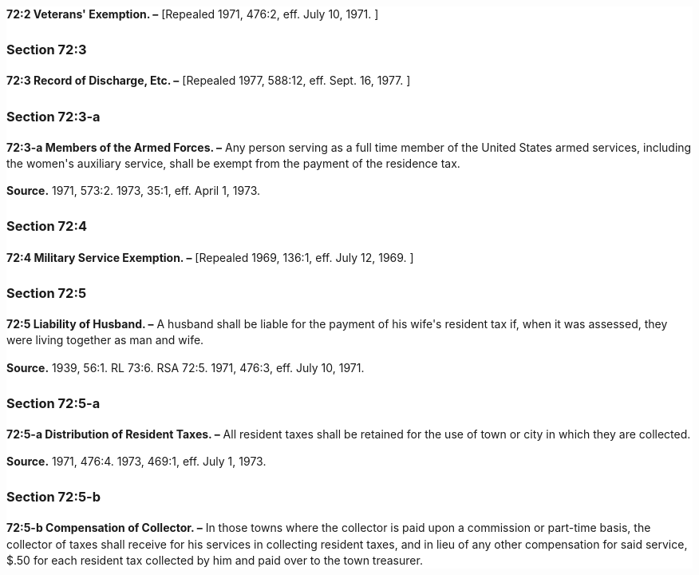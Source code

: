  **72:2 Veterans' Exemption. –** 
                                             [Repealed 1971, 476:2, eff. July
10, 1971.
                                             ]

### Section 72:3

 **72:3 Record of Discharge, Etc. –** 
                                             [Repealed 1977, 588:12, eff.
Sept. 16, 1977.
                                             ]

### Section 72:3-a

 **72:3-a Members of the Armed Forces. –** Any person serving as a
full time member of the United States armed services, including the
women's auxiliary service, shall be exempt from the payment of the
residence tax.

**Source.** 1971, 573:2. 1973, 35:1, eff. April 1, 1973.

### Section 72:4

 **72:4 Military Service Exemption. –** 
                                             [Repealed 1969, 136:1, eff.
July 12, 1969.
                                             ]

### Section 72:5

 **72:5 Liability of Husband. –** A husband shall be liable for the
payment of his wife's resident tax if, when it was assessed, they were
living together as man and wife.

**Source.** 1939, 56:1. RL 73:6. RSA 72:5. 1971, 476:3, eff. July 10,
1971.

### Section 72:5-a

 **72:5-a Distribution of Resident Taxes. –** All resident taxes
shall be retained for the use of town or city in which they are
collected.

**Source.** 1971, 476:4. 1973, 469:1, eff. July 1, 1973.

### Section 72:5-b

 **72:5-b Compensation of Collector. –** In those towns where the
collector is paid upon a commission or part-time basis, the collector of
taxes shall receive for his services in collecting resident taxes, and
in lieu of any other compensation for said service, 
                                             $.50 for each
resident tax collected by him and paid over to the town treasurer.
